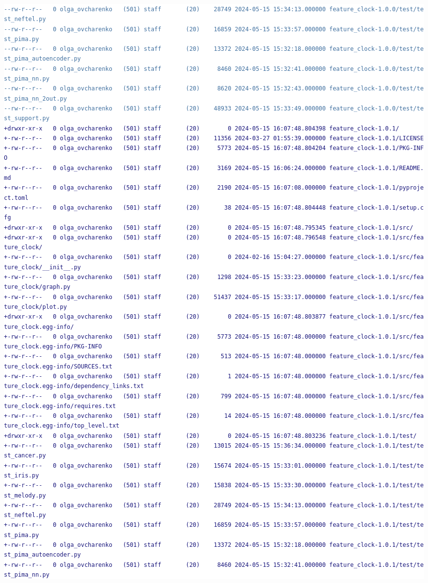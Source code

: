 ```diff
--rw-r--r--   0 olga_ovcharenko   (501) staff       (20)    28749 2024-05-15 15:34:13.000000 feature_clock-1.0.0/test/test_neftel.py
--rw-r--r--   0 olga_ovcharenko   (501) staff       (20)    16859 2024-05-15 15:33:57.000000 feature_clock-1.0.0/test/test_pima.py
--rw-r--r--   0 olga_ovcharenko   (501) staff       (20)    13372 2024-05-15 15:32:18.000000 feature_clock-1.0.0/test/test_pima_autoencoder.py
--rw-r--r--   0 olga_ovcharenko   (501) staff       (20)     8460 2024-05-15 15:32:41.000000 feature_clock-1.0.0/test/test_pima_nn.py
--rw-r--r--   0 olga_ovcharenko   (501) staff       (20)     8620 2024-05-15 15:32:43.000000 feature_clock-1.0.0/test/test_pima_nn_2out.py
--rw-r--r--   0 olga_ovcharenko   (501) staff       (20)    48933 2024-05-15 15:33:49.000000 feature_clock-1.0.0/test/test_support.py
+drwxr-xr-x   0 olga_ovcharenko   (501) staff       (20)        0 2024-05-15 16:07:48.804398 feature_clock-1.0.1/
+-rw-r--r--   0 olga_ovcharenko   (501) staff       (20)    11356 2024-03-27 01:55:39.000000 feature_clock-1.0.1/LICENSE
+-rw-r--r--   0 olga_ovcharenko   (501) staff       (20)     5773 2024-05-15 16:07:48.804204 feature_clock-1.0.1/PKG-INFO
+-rw-r--r--   0 olga_ovcharenko   (501) staff       (20)     3169 2024-05-15 16:06:24.000000 feature_clock-1.0.1/README.md
+-rw-r--r--   0 olga_ovcharenko   (501) staff       (20)     2190 2024-05-15 16:07:08.000000 feature_clock-1.0.1/pyproject.toml
+-rw-r--r--   0 olga_ovcharenko   (501) staff       (20)       38 2024-05-15 16:07:48.804448 feature_clock-1.0.1/setup.cfg
+drwxr-xr-x   0 olga_ovcharenko   (501) staff       (20)        0 2024-05-15 16:07:48.795345 feature_clock-1.0.1/src/
+drwxr-xr-x   0 olga_ovcharenko   (501) staff       (20)        0 2024-05-15 16:07:48.796548 feature_clock-1.0.1/src/feature_clock/
+-rw-r--r--   0 olga_ovcharenko   (501) staff       (20)        0 2024-02-16 15:04:27.000000 feature_clock-1.0.1/src/feature_clock/__init__.py
+-rw-r--r--   0 olga_ovcharenko   (501) staff       (20)     1298 2024-05-15 15:33:23.000000 feature_clock-1.0.1/src/feature_clock/graph.py
+-rw-r--r--   0 olga_ovcharenko   (501) staff       (20)    51437 2024-05-15 15:33:17.000000 feature_clock-1.0.1/src/feature_clock/plot.py
+drwxr-xr-x   0 olga_ovcharenko   (501) staff       (20)        0 2024-05-15 16:07:48.803877 feature_clock-1.0.1/src/feature_clock.egg-info/
+-rw-r--r--   0 olga_ovcharenko   (501) staff       (20)     5773 2024-05-15 16:07:48.000000 feature_clock-1.0.1/src/feature_clock.egg-info/PKG-INFO
+-rw-r--r--   0 olga_ovcharenko   (501) staff       (20)      513 2024-05-15 16:07:48.000000 feature_clock-1.0.1/src/feature_clock.egg-info/SOURCES.txt
+-rw-r--r--   0 olga_ovcharenko   (501) staff       (20)        1 2024-05-15 16:07:48.000000 feature_clock-1.0.1/src/feature_clock.egg-info/dependency_links.txt
+-rw-r--r--   0 olga_ovcharenko   (501) staff       (20)      799 2024-05-15 16:07:48.000000 feature_clock-1.0.1/src/feature_clock.egg-info/requires.txt
+-rw-r--r--   0 olga_ovcharenko   (501) staff       (20)       14 2024-05-15 16:07:48.000000 feature_clock-1.0.1/src/feature_clock.egg-info/top_level.txt
+drwxr-xr-x   0 olga_ovcharenko   (501) staff       (20)        0 2024-05-15 16:07:48.803236 feature_clock-1.0.1/test/
+-rw-r--r--   0 olga_ovcharenko   (501) staff       (20)    13015 2024-05-15 15:36:34.000000 feature_clock-1.0.1/test/test_cancer.py
+-rw-r--r--   0 olga_ovcharenko   (501) staff       (20)    15674 2024-05-15 15:33:01.000000 feature_clock-1.0.1/test/test_iris.py
+-rw-r--r--   0 olga_ovcharenko   (501) staff       (20)    15838 2024-05-15 15:33:30.000000 feature_clock-1.0.1/test/test_melody.py
+-rw-r--r--   0 olga_ovcharenko   (501) staff       (20)    28749 2024-05-15 15:34:13.000000 feature_clock-1.0.1/test/test_neftel.py
+-rw-r--r--   0 olga_ovcharenko   (501) staff       (20)    16859 2024-05-15 15:33:57.000000 feature_clock-1.0.1/test/test_pima.py
+-rw-r--r--   0 olga_ovcharenko   (501) staff       (20)    13372 2024-05-15 15:32:18.000000 feature_clock-1.0.1/test/test_pima_autoencoder.py
+-rw-r--r--   0 olga_ovcharenko   (501) staff       (20)     8460 2024-05-15 15:32:41.000000 feature_clock-1.0.1/test/test_pima_nn.py
```